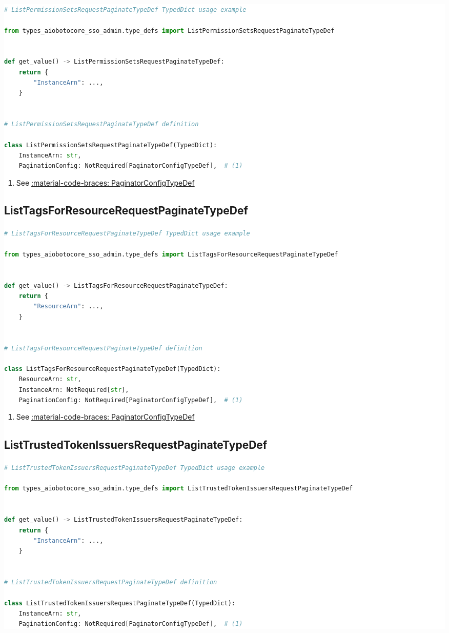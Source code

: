 ```python
# ListPermissionSetsRequestPaginateTypeDef TypedDict usage example

from types_aiobotocore_sso_admin.type_defs import ListPermissionSetsRequestPaginateTypeDef


def get_value() -> ListPermissionSetsRequestPaginateTypeDef:
    return {
        "InstanceArn": ...,
    }


# ListPermissionSetsRequestPaginateTypeDef definition

class ListPermissionSetsRequestPaginateTypeDef(TypedDict):
    InstanceArn: str,
    PaginationConfig: NotRequired[PaginatorConfigTypeDef],  # (1)
```

1. See [:material-code-braces: PaginatorConfigTypeDef](./type_defs.md#paginatorconfigtypedef) 
## ListTagsForResourceRequestPaginateTypeDef

```python
# ListTagsForResourceRequestPaginateTypeDef TypedDict usage example

from types_aiobotocore_sso_admin.type_defs import ListTagsForResourceRequestPaginateTypeDef


def get_value() -> ListTagsForResourceRequestPaginateTypeDef:
    return {
        "ResourceArn": ...,
    }


# ListTagsForResourceRequestPaginateTypeDef definition

class ListTagsForResourceRequestPaginateTypeDef(TypedDict):
    ResourceArn: str,
    InstanceArn: NotRequired[str],
    PaginationConfig: NotRequired[PaginatorConfigTypeDef],  # (1)
```

1. See [:material-code-braces: PaginatorConfigTypeDef](./type_defs.md#paginatorconfigtypedef) 
## ListTrustedTokenIssuersRequestPaginateTypeDef

```python
# ListTrustedTokenIssuersRequestPaginateTypeDef TypedDict usage example

from types_aiobotocore_sso_admin.type_defs import ListTrustedTokenIssuersRequestPaginateTypeDef


def get_value() -> ListTrustedTokenIssuersRequestPaginateTypeDef:
    return {
        "InstanceArn": ...,
    }


# ListTrustedTokenIssuersRequestPaginateTypeDef definition

class ListTrustedTokenIssuersRequestPaginateTypeDef(TypedDict):
    InstanceArn: str,
    PaginationConfig: NotRequired[PaginatorConfigTypeDef],  # (1)
```
